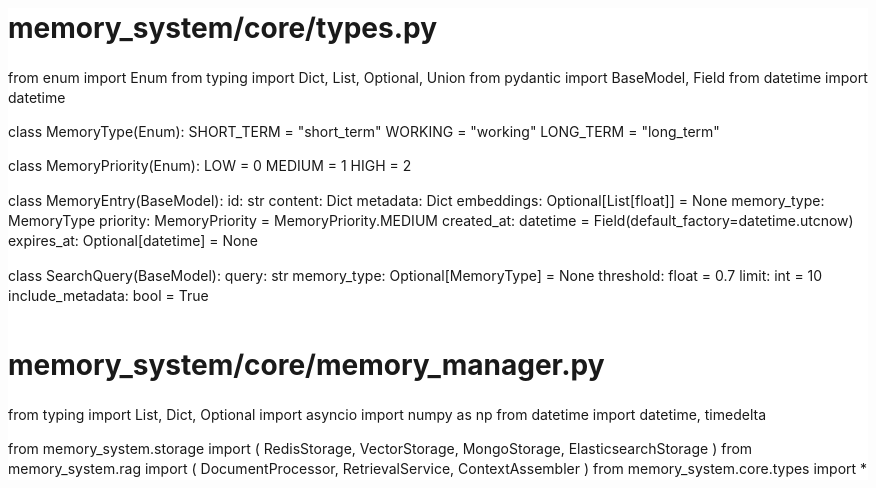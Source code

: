 # memory_system/core/types.py

from enum import Enum
from typing import Dict, List, Optional, Union
from pydantic import BaseModel, Field
from datetime import datetime

class MemoryType(Enum):
    SHORT_TERM = "short_term"
    WORKING = "working"
    LONG_TERM = "long_term"

class MemoryPriority(Enum):
    LOW = 0
    MEDIUM = 1
    HIGH = 2

class MemoryEntry(BaseModel):
    id: str
    content: Dict
    metadata: Dict
    embeddings: Optional[List[float]] = None
    memory_type: MemoryType
    priority: MemoryPriority = MemoryPriority.MEDIUM
    created_at: datetime = Field(default_factory=datetime.utcnow)
    expires_at: Optional[datetime] = None

class SearchQuery(BaseModel):
    query: str
    memory_type: Optional[MemoryType] = None
    threshold: float = 0.7
    limit: int = 10
    include_metadata: bool = True

# memory_system/core/memory_manager.py

from typing import List, Dict, Optional
import asyncio
import numpy as np
from datetime import datetime, timedelta

from memory_system.storage import (
    RedisStorage,
    VectorStorage,
    MongoStorage,
    ElasticsearchStorage
)
from memory_system.rag import (
    DocumentProcessor,
    RetrievalService,
    ContextAssembler
)
from memory_system.core.types import *
